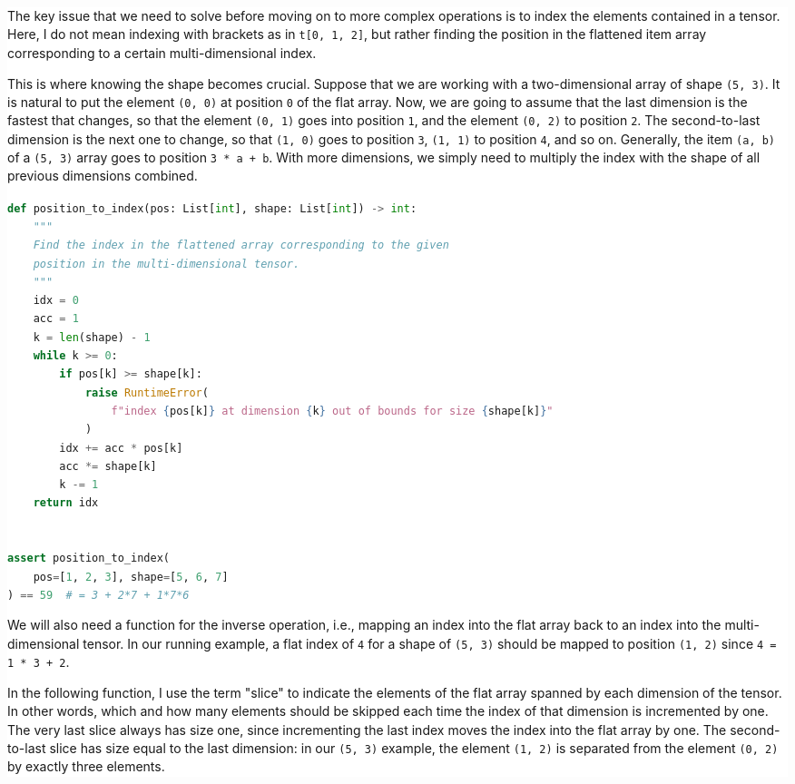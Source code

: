 The key issue that we need to solve before moving on to more complex operations is to index the elements contained in a tensor.
Here, I do not mean indexing with brackets as in `t[0, 1, 2]`, but rather finding the position in the flattened item array corresponding to a certain multi-dimensional index.

This is where knowing the shape becomes crucial.
Suppose that we are working with a two-dimensional array of shape `(5, 3)`. It is natural to put the element `(0, 0)` at position `0` of the flat array.
Now, we are going to assume that the last dimension is the fastest that changes, so that the element `(0, 1)` goes into position `1`, and the element `(0, 2)` to position `2`.
The second-to-last dimension is the next one to change, so that `(1, 0)` goes to position `3`, `(1, 1)` to position `4`, and so on.
Generally, the item `(a, b)` of a `(5, 3)` array goes to position `3 * a + b`.
With more dimensions, we simply need to multiply the index with the shape of all previous dimensions combined.


```python
def position_to_index(pos: List[int], shape: List[int]) -> int:
    """
    Find the index in the flattened array corresponding to the given
    position in the multi-dimensional tensor. 
    """
    idx = 0
    acc = 1
    k = len(shape) - 1
    while k >= 0:
        if pos[k] >= shape[k]:
            raise RuntimeError(
                f"index {pos[k]} at dimension {k} out of bounds for size {shape[k]}"
            )
        idx += acc * pos[k]
        acc *= shape[k]
        k -= 1
    return idx


assert position_to_index(
    pos=[1, 2, 3], shape=[5, 6, 7]
) == 59  # = 3 + 2*7 + 1*7*6
```

We will also need a function for the inverse operation, i.e., mapping an index into the flat array back to an index into the multi-dimensional tensor.
In our running example, a flat index of `4` for a shape of `(5, 3)` should be mapped to position `(1, 2)` since `4 = 1 * 3 + 2`.

In the following function, I use the term "slice" to indicate the elements of the flat array spanned by each dimension of the tensor.
In other words, which and how many elements should be skipped each time the index of that dimension is incremented by one.
The very last slice always has size one, since incrementing the last index moves the index into the flat array by one.
The second-to-last slice has size equal to the last dimension: in our `(5, 3)` example, the element `(1, 2)` is separated from the element `(0, 2)` by exactly three elements.


 [np]: https://numpy.org/doc/stable/user/absolute_beginners.html#what-is-an-array
 [jn]: /attachments/tenxor.ipynb
 [npbc]: https://numpy.org/doc/stable/user/basics.broadcasting.html